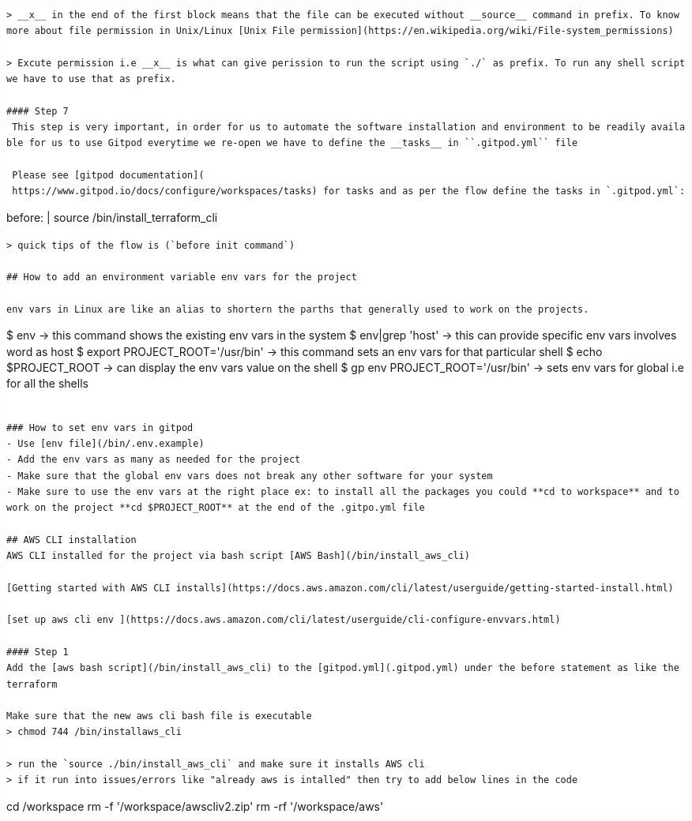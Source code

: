 ```
> __x__ in the end of the first block means that the file can be executed without __source__ command in prefix. To know more about file permission in Unix/Linux [Unix File permission](https://en.wikipedia.org/wiki/File-system_permissions)

> Excute permission i.e __x__ is what can give perission to run the script using `./` as prefix. To run any shell script we have to use that as prefix.

#### Step 7
 This step is very important, in order for us to automate the software installation and environment to be readily available for us to use Gitpod everytime we re-open we have to define the __tasks__ in ``.gitpod.yml`` file

 Please see [gitpod documentation](
 https://www.gitpod.io/docs/configure/workspaces/tasks) for tasks and as per the flow define the tasks in `.gitpod.yml`:
 ```
 before: |
    source /bin/install_terraform_cli
```
> quick tips of the flow is (`before init command`)

## How to add an environment variable env vars for the project

env vars in Linux are like an alias to shortern the parths that generally used to work on the projects. 

```
$ env   -> this command shows the existing env vars in the system
$ env|grep 'host' -> this can provide specific env vars involves word as host
$ export PROJECT_ROOT='/usr/bin' -> this command sets an env vars for that particular shell
$ echo $PROJECT_ROOT -> can display the env vars value on the shell
$ gp env PROJECT_ROOT='/usr/bin' -> sets env vars for global i.e for all the shells
```

### How to set env vars in gitpod 
- Use [env file](/bin/.env.example) 
- Add the env vars as many as needed for the project
- Make sure that the global env vars does not break any other software for your system 
- Make sure to use the env vars at the right place ex: to install all the packages you could **cd to workspace** and to work on the project **cd $PROJECT_ROOT** at the end of the .gitpo.yml file

## AWS CLI installation
AWS CLI installed for the project via bash script [AWS Bash](/bin/install_aws_cli)

[Getting started with AWS CLI installs](https://docs.aws.amazon.com/cli/latest/userguide/getting-started-install.html)

[set up aws cli env ](https://docs.aws.amazon.com/cli/latest/userguide/cli-configure-envvars.html)

#### Step 1
Add the [aws bash script](/bin/install_aws_cli) to the [gitpod.yml](.gitpod.yml) under the before statement as like the terraform

Make sure that the new aws cli bash file is executable 
> chmod 744 /bin/installaws_cli

> run the `source ./bin/install_aws_cli` and make sure it installs AWS cli
> if it run into issues/errors like "already aws is intalled" then try to add below lines in the code

```
cd /workspace
rm -f '/workspace/awscliv2.zip'
rm -rf '/workspace/aws'